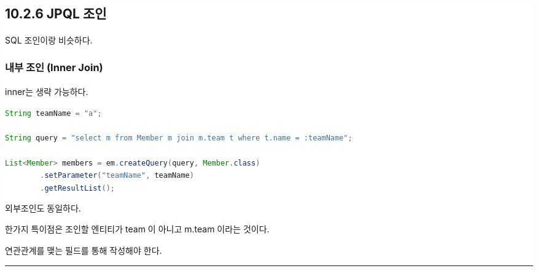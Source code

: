 ## 10.2.6 JPQL 조인
SQL 조인이랑 비슷하다.

### 내부 조인 (Inner Join)
inner는 생략 가능하다.

~~~java
String teamName = "a";

String query = "select m from Member m join m.team t where t.name = :teamName";

List<Member> members = em.createQuery(query, Member.class)
        .setParameter("teamName", teamName)
        .getResultList();
~~~

외부조인도 동일하다.

한가지 특이점은 조인할 엔티티가 team 이 아니고 m.team 이라는 것이다.

연관관계를 맺는 필드를 통해 작성해야 한다.

---
